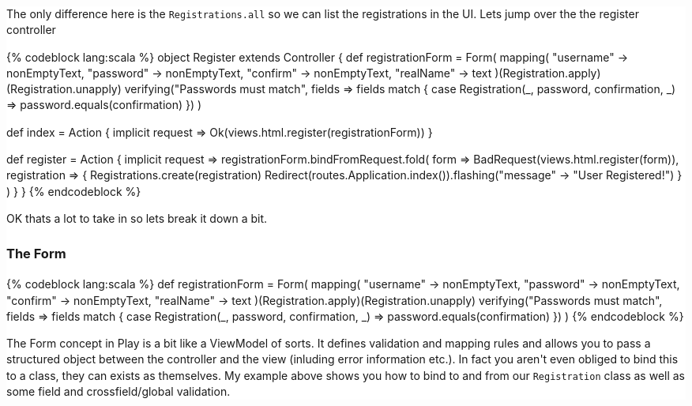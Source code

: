 The only difference here is the `Registrations.all` so we can list the registrations in the UI.  Lets jump over the the register controller

{% codeblock lang:scala %}
object Register extends Controller {
  def registrationForm = Form(
    mapping(
      "username" -> nonEmptyText,
      "password" -> nonEmptyText,
      "confirm" -> nonEmptyText,
      "realName" -> text
    )(Registration.apply)(Registration.unapply)
      verifying("Passwords must match", fields => fields match {
        case Registration(_, password, confirmation, _) => password.equals(confirmation)
      })
  )

  def index = Action { implicit request =>
    Ok(views.html.register(registrationForm))
  }

  def register = Action { implicit request =>
    registrationForm.bindFromRequest.fold(
      form => BadRequest(views.html.register(form)),
      registration => {
        Registrations.create(registration)
        Redirect(routes.Application.index()).flashing("message" -> "User Registered!")
      }
    )
  }
}
{% endcodeblock %}

OK thats a lot to take in so lets break it down a bit.

### The Form

{% codeblock lang:scala %}
def registrationForm = Form(
  mapping(
    "username" -> nonEmptyText,
    "password" -> nonEmptyText,
    "confirm" -> nonEmptyText,
    "realName" -> text
  )(Registration.apply)(Registration.unapply)
    verifying("Passwords must match", fields => fields match {
      case Registration(_, password, confirmation, _) => password.equals(confirmation)
    })
)
{% endcodeblock %}

The Form concept in Play is a bit like a ViewModel of sorts.  It defines validation and mapping rules and allows you to pass a structured object between the controller and the view (inluding error information etc.).  In fact you aren't even obliged to bind this to a class, they can exists as themselves.  My example above shows you how to bind to and from our `Registration` class as well as some field and crossfield/global validation. 
